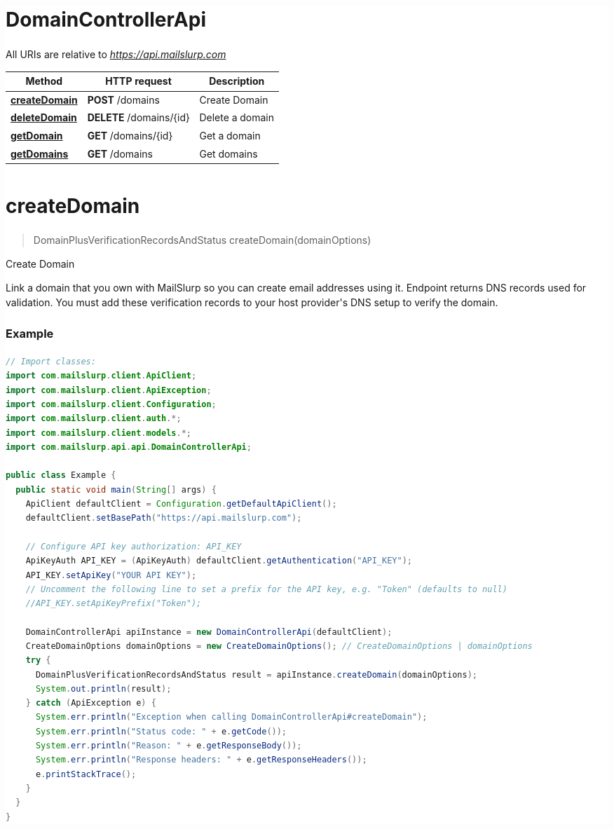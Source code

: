 # DomainControllerApi

All URIs are relative to *https://api.mailslurp.com*

Method | HTTP request | Description
------------- | ------------- | -------------
[**createDomain**](DomainControllerApi.md#createDomain) | **POST** /domains | Create Domain
[**deleteDomain**](DomainControllerApi.md#deleteDomain) | **DELETE** /domains/{id} | Delete a domain
[**getDomain**](DomainControllerApi.md#getDomain) | **GET** /domains/{id} | Get a domain
[**getDomains**](DomainControllerApi.md#getDomains) | **GET** /domains | Get domains


<a name="createDomain"></a>
# **createDomain**
> DomainPlusVerificationRecordsAndStatus createDomain(domainOptions)

Create Domain

Link a domain that you own with MailSlurp so you can create email addresses using it. Endpoint returns DNS records used for validation. You must add these verification records to your host provider&#39;s DNS setup to verify the domain.

### Example
```java
// Import classes:
import com.mailslurp.client.ApiClient;
import com.mailslurp.client.ApiException;
import com.mailslurp.client.Configuration;
import com.mailslurp.client.auth.*;
import com.mailslurp.client.models.*;
import com.mailslurp.api.api.DomainControllerApi;

public class Example {
  public static void main(String[] args) {
    ApiClient defaultClient = Configuration.getDefaultApiClient();
    defaultClient.setBasePath("https://api.mailslurp.com");
    
    // Configure API key authorization: API_KEY
    ApiKeyAuth API_KEY = (ApiKeyAuth) defaultClient.getAuthentication("API_KEY");
    API_KEY.setApiKey("YOUR API KEY");
    // Uncomment the following line to set a prefix for the API key, e.g. "Token" (defaults to null)
    //API_KEY.setApiKeyPrefix("Token");

    DomainControllerApi apiInstance = new DomainControllerApi(defaultClient);
    CreateDomainOptions domainOptions = new CreateDomainOptions(); // CreateDomainOptions | domainOptions
    try {
      DomainPlusVerificationRecordsAndStatus result = apiInstance.createDomain(domainOptions);
      System.out.println(result);
    } catch (ApiException e) {
      System.err.println("Exception when calling DomainControllerApi#createDomain");
      System.err.println("Status code: " + e.getCode());
      System.err.println("Reason: " + e.getResponseBody());
      System.err.println("Response headers: " + e.getResponseHeaders());
      e.printStackTrace();
    }
  }
}
```
